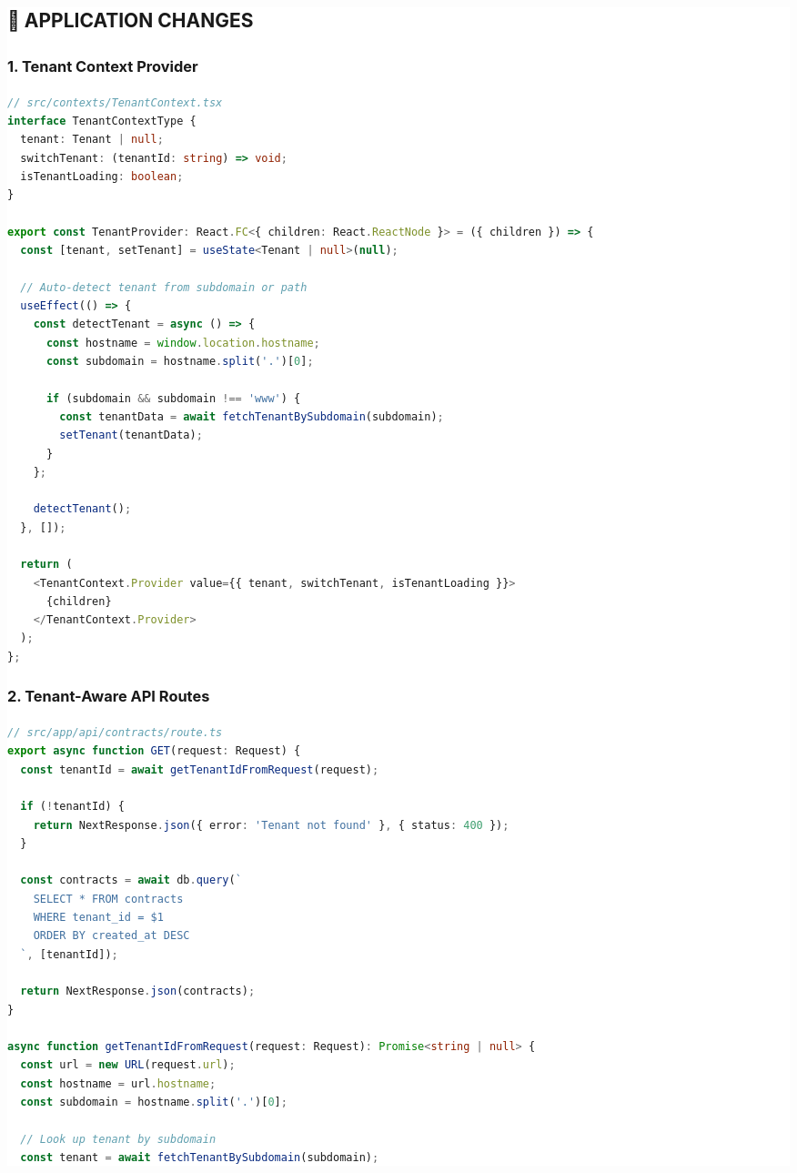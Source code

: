 ## 🔧 **APPLICATION CHANGES**

### **1. Tenant Context Provider**
```typescript
// src/contexts/TenantContext.tsx
interface TenantContextType {
  tenant: Tenant | null;
  switchTenant: (tenantId: string) => void;
  isTenantLoading: boolean;
}

export const TenantProvider: React.FC<{ children: React.ReactNode }> = ({ children }) => {
  const [tenant, setTenant] = useState<Tenant | null>(null);
  
  // Auto-detect tenant from subdomain or path
  useEffect(() => {
    const detectTenant = async () => {
      const hostname = window.location.hostname;
      const subdomain = hostname.split('.')[0];
      
      if (subdomain && subdomain !== 'www') {
        const tenantData = await fetchTenantBySubdomain(subdomain);
        setTenant(tenantData);
      }
    };
    
    detectTenant();
  }, []);
  
  return (
    <TenantContext.Provider value={{ tenant, switchTenant, isTenantLoading }}>
      {children}
    </TenantContext.Provider>
  );
};
```

### **2. Tenant-Aware API Routes**
```typescript
// src/app/api/contracts/route.ts
export async function GET(request: Request) {
  const tenantId = await getTenantIdFromRequest(request);
  
  if (!tenantId) {
    return NextResponse.json({ error: 'Tenant not found' }, { status: 400 });
  }
  
  const contracts = await db.query(`
    SELECT * FROM contracts 
    WHERE tenant_id = $1 
    ORDER BY created_at DESC
  `, [tenantId]);
  
  return NextResponse.json(contracts);
}

async function getTenantIdFromRequest(request: Request): Promise<string | null> {
  const url = new URL(request.url);
  const hostname = url.hostname;
  const subdomain = hostname.split('.')[0];
  
  // Look up tenant by subdomain
  const tenant = await fetchTenantBySubdomain(subdomain);
```